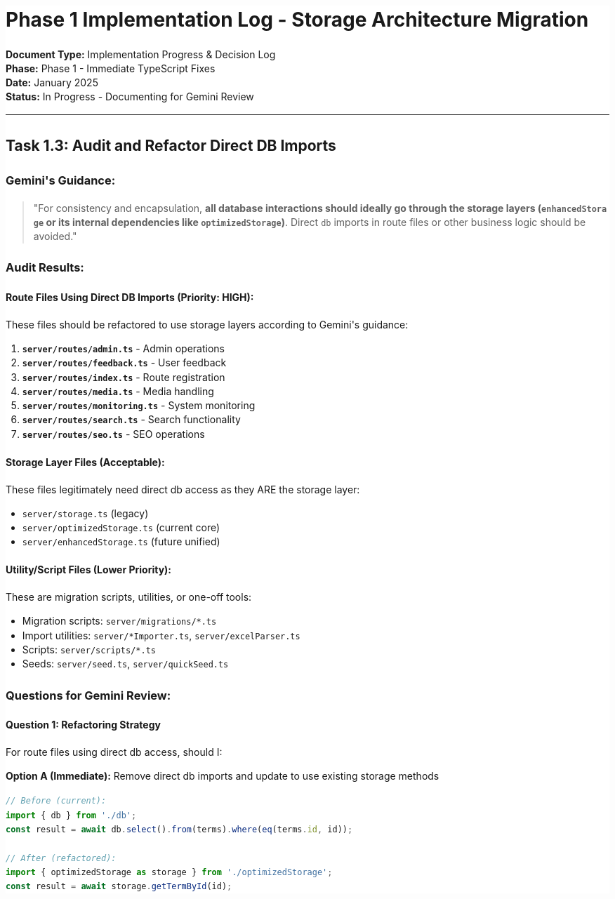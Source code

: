 # Phase 1 Implementation Log - Storage Architecture Migration

**Document Type:** Implementation Progress & Decision Log  
**Phase:** Phase 1 - Immediate TypeScript Fixes  
**Date:** January 2025  
**Status:** In Progress - Documenting for Gemini Review  

---

## Task 1.3: Audit and Refactor Direct DB Imports

### **Gemini's Guidance:**
> "For consistency and encapsulation, **all database interactions should ideally go through the storage layers (`enhancedStorage` or its internal dependencies like `optimizedStorage`)**. Direct `db` imports in route files or other business logic should be avoided."

### **Audit Results:**

#### **Route Files Using Direct DB Imports (Priority: HIGH):**
These files should be refactored to use storage layers according to Gemini's guidance:

1. **`server/routes/admin.ts`** - Admin operations
2. **`server/routes/feedback.ts`** - User feedback
3. **`server/routes/index.ts`** - Route registration
4. **`server/routes/media.ts`** - Media handling
5. **`server/routes/monitoring.ts`** - System monitoring  
6. **`server/routes/search.ts`** - Search functionality
7. **`server/routes/seo.ts`** - SEO operations

#### **Storage Layer Files (Acceptable):**
These files legitimately need direct db access as they ARE the storage layer:
- `server/storage.ts` (legacy)
- `server/optimizedStorage.ts` (current core)
- `server/enhancedStorage.ts` (future unified)

#### **Utility/Script Files (Lower Priority):**
These are migration scripts, utilities, or one-off tools:
- Migration scripts: `server/migrations/*.ts`
- Import utilities: `server/*Importer.ts`, `server/excelParser.ts`
- Scripts: `server/scripts/*.ts`
- Seeds: `server/seed.ts`, `server/quickSeed.ts`

### **Questions for Gemini Review:**

#### **Question 1: Refactoring Strategy**
For route files using direct db access, should I:

**Option A (Immediate):** Remove direct db imports and update to use existing storage methods
```typescript
// Before (current):
import { db } from './db';
const result = await db.select().from(terms).where(eq(terms.id, id));

// After (refactored):
import { optimizedStorage as storage } from './optimizedStorage';
const result = await storage.getTermById(id);
```
